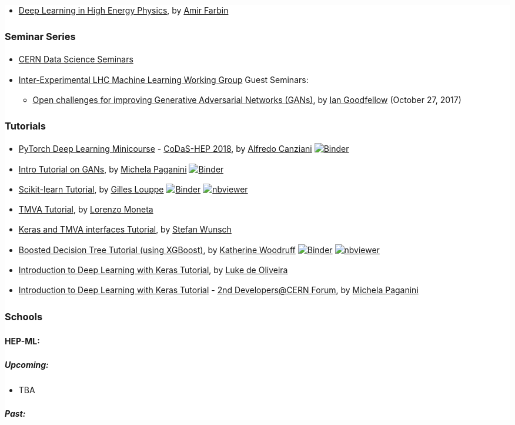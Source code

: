 - [Deep Learning in High Energy Physics](https://youtu.be/cSxQPFb0yOw), by [Amir Farbin](http://www.uta.edu/physics/pages/faculty/profiles/farbin/index.html)

### Seminar Series

- [CERN Data Science Seminars](https://indico.cern.ch/category/9320/)

- [Inter-Experimental LHC Machine Learning Working Group](https://iml.web.cern.ch/) Guest Seminars:
  - [Open challenges for improving Generative Adversarial Networks (GANs)](https://indico.cern.ch/event/673989/), by [Ian Goodfellow](http://www.iangoodfellow.com/) (October 27, 2017)

### Tutorials

- [PyTorch Deep Learning Minicourse](https://github.com/Atcold/pytorch-Deep-Learning-Minicourse) - [CoDaS-HEP 2018](https://indico.cern.ch/event/707498/timetable/), by [Alfredo Canziani](https://github.com/Atcold) [![Binder](https://mybinder.org/badge.svg)](https://mybinder.org/v2/gh/Atcold/PyTorch-Deep-Learning-Minicourse/master)

- [Intro Tutorial on GANs](https://indico.fnal.gov/event/16720/), by [Michela Paganini](http://mickypaganini.github.io) [![Binder](https://mybinder.org/badge.svg)](https://mybinder.org/v2/gh/mickypaganini/gan_tutorial/master)

- [Scikit-learn Tutorial](https://indico.cern.ch/event/595059/contributions/2522192/), by [Gilles Louppe](https://glouppe.github.io/) [![Binder](https://mybinder.org/badge.svg)](https://mybinder.org/v2/gh/glouppe/tutorials-iml2017/master) [![nbviewer](https://img.shields.io/badge/view%20on-nbviewer-brightgreen.svg)](https://nbviewer.jupyter.org/github/glouppe/tutorials-iml2017/tree/master/)

- [TMVA Tutorial](https://indico.cern.ch/event/595059/contributions/2522191/), by [Lorenzo Moneta](https://phonebook.cern.ch/phonebook/#personDetails/?id=415998)

- [Keras and TMVA interfaces Tutorial](https://indico.cern.ch/event/595059/contributions/2522193/), by [Stefan Wunsch](https://www.ims.kit.edu/14_117.php)

- [Boosted Decision Tree Tutorial (using XGBoost)](https://github.com/k-woodruff/bdt-tutorial), by [Katherine Woodruff](https://tele.fnal.gov/cgi-bin/telephone.script?type=name_last&accuracy=contains&string=WOODRUFF) [![Binder](https://mybinder.org/badge.svg)](https://mybinder.org/v2/gh/k-woodruff/bdt-tutorial/master) [![nbviewer](https://img.shields.io/badge/view%20on-nbviewer-brightgreen.svg)](http://nbviewer.jupyter.org/github/k-woodruff/bdt-tutorial/tree/master/)

- [Introduction to Deep Learning with Keras Tutorial](https://gist.github.com/lukedeo/0654e7310432d6d435126c556b863907), by [Luke de Oliveira](https://ldo.io/)

- [Introduction to Deep Learning with Keras Tutorial](https://indico.cern.ch/event/487416/contributions/2174907/) - [2nd Developers@CERN Forum](https://indico.cern.ch/event/487416/timetable/), by [Michela Paganini](http://mickypaganini.github.io)

### Schools

#### HEP-ML:

##### Upcoming:

- TBA

##### Past:
